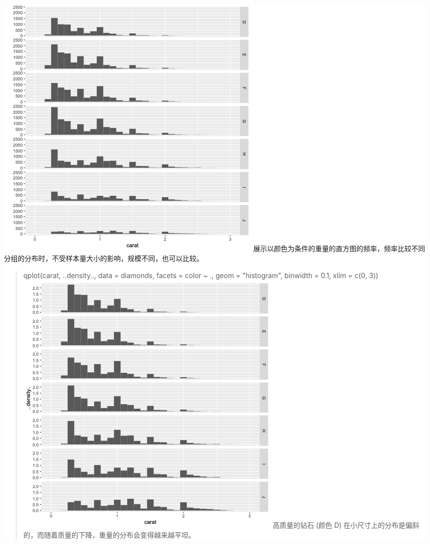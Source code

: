 ![多个频数直方图](https://raw.githubusercontent.com/SiYangming/blogs/master/images/2019-08-06-qplot_intro/1240-20220528105141935.png)
展示以颜色为条件的重量的直方图的频率，频率比较不同分组的分布时，不受样本量大小的影响，规模不同，也可以比较。
> qplot(carat, ..density.., data = diamonds, facets = color ~ ., geom = "histogram", binwidth = 0.1, xlim = c(0, 3))
![多个频率直方图](https://raw.githubusercontent.com/SiYangming/blogs/master/images/2019-08-06-qplot_intro/1240-20220528105147000.png)
高质量的钻石 (颜色 D) 在小尺寸上的分布是偏斜的，而随着质量的下降，重量的分布会变得越来越平坦。
